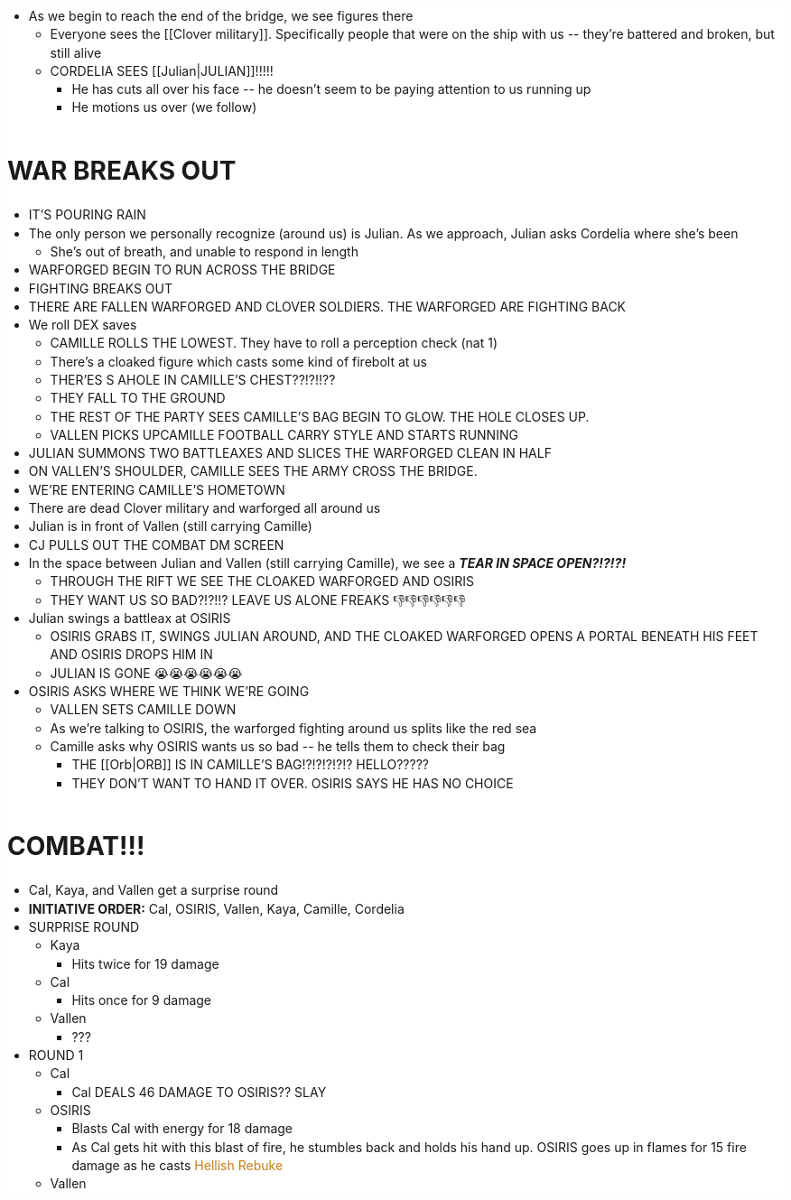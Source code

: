 - As we begin to reach the end of the bridge, we see figures there
    - Everyone sees the [[Clover military]]. Specifically people that were on the ship with us -- they’re battered and broken, but still alive
    - CORDELIA SEES [[Julian|JULIAN]]!!!!!
        - He has cuts all over his face -- he doesn’t seem to be paying attention to us running up
        - He motions us over (we follow)

# WAR BREAKS OUT
- IT’S POURING RAIN
- The only person we personally recognize (around us) is Julian. As we approach, Julian asks Cordelia where she’s been
    - She’s out of breath, and unable to respond in length
- WARFORGED BEGIN TO RUN ACROSS THE BRIDGE
- FIGHTING BREAKS OUT
- THERE ARE FALLEN WARFORGED AND CLOVER SOLDIERS. THE WARFORGED ARE FIGHTING BACK
- We roll DEX saves
    - CAMILLE ROLLS THE LOWEST. They have to roll a perception check (nat 1)
    - There’s a cloaked figure which casts some kind of firebolt at us
    - THER’ES S AHOLE IN CAMILLE’S CHEST??!?!!??
    - THEY FALL TO THE GROUND
    - THE REST OF THE PARTY SEES CAMILLE’S BAG BEGIN TO GLOW. THE HOLE CLOSES UP.
    - VALLEN PICKS UPCAMILLE FOOTBALL CARRY STYLE AND STARTS RUNNING
- JULIAN SUMMONS TWO BATTLEAXES AND SLICES THE WARFORGED CLEAN IN HALF
- ON VALLEN’S SHOULDER, CAMILLE SEES THE ARMY CROSS THE BRIDGE.
- WE’RE ENTERING CAMILLE’S HOMETOWN
- There are dead Clover military and warforged all around us
- Julian is in front of Vallen (still carrying Camille)
- CJ PULLS OUT THE COMBAT DM SCREEN
- In the space between Julian and Vallen (still carrying Camille), we see a **_TEAR IN SPACE OPEN?!?!?!_**
    - THROUGH THE RIFT WE SEE THE CLOAKED WARFORGED AND OSIRIS
    - THEY WANT US SO BAD?!?!!? LEAVE US ALONE FREAKS 👎👎👎👎👎👎
- Julian swings a battleax at OSIRIS
    - OSIRIS GRABS IT, SWINGS JULIAN AROUND, AND THE CLOAKED WARFORGED OPENS A PORTAL BENEATH HIS FEET AND OSIRIS DROPS HIM IN
    - JULIAN IS GONE 😭😭😭😭😭😭
- OSIRIS ASKS WHERE WE THINK WE’RE GOING
    - VALLEN SETS CAMILLE DOWN
    - As we’re talking to OSIRIS, the warforged fighting around us splits like the red sea
    - Camille asks why OSIRIS wants us so bad -- he tells them to check their bag
        - THE [[Orb|ORB]] IS IN CAMILLE’S BAG!?!?!?!?!? HELLO?????
        - THEY DON’T WANT TO HAND IT OVER. OSIRIS SAYS HE HAS NO CHOICE

# COMBAT!!!
- Cal, Kaya, and Vallen get a surprise round
- **INITIATIVE ORDER:** Cal, OSIRIS, Vallen, Kaya, Camille, Cordelia
- SURPRISE ROUND
    - Kaya
        - Hits twice for 19 damage
    - Cal
        - Hits once for 9 damage
    - Vallen
        - ???
- ROUND 1
    - Cal
        - Cal DEALS 46 DAMAGE TO OSIRIS?? SLAY
    - OSIRIS
        - Blasts Cal with energy for 18 damage
        - As Cal gets hit with this blast of fire, he stumbles back and holds his hand up. OSIRIS goes up in flames for 15 fire damage as he casts <span style="color:rgb(197, 124, 22)">Hellish Rebuke</span>
    - Vallen